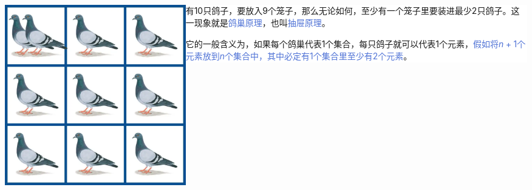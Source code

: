 <img src="res/640.webp" alt="640" style="zoom:33%;" align="left"/>

有10只鸽子，要放入9个笼子，那么无论如何，至少有一个笼子里要装进最少2只鸽子。这一现象就是<font color="#5073D6">鸽巢原理</font>，也叫<font color="#5073D6">抽屉原理</font>。

它的一般含义为，如果每个鸽巢代表1个集合，每只鸽子就可以代表1个元素，<font color="#5073D6">假如将$n+1$个元素放到$n$个集合中，其中必定有1个集合里至少有2个元素</font>。


